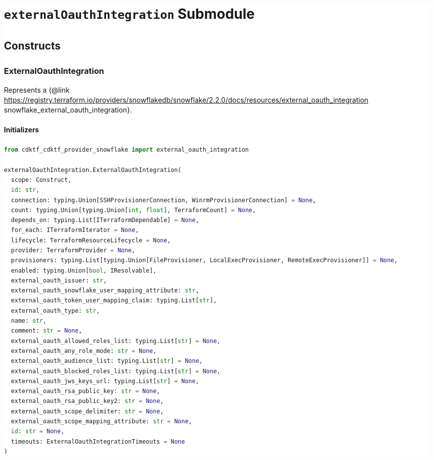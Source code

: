 # `externalOauthIntegration` Submodule <a name="`externalOauthIntegration` Submodule" id="@cdktf/provider-snowflake.externalOauthIntegration"></a>

## Constructs <a name="Constructs" id="Constructs"></a>

### ExternalOauthIntegration <a name="ExternalOauthIntegration" id="@cdktf/provider-snowflake.externalOauthIntegration.ExternalOauthIntegration"></a>

Represents a {@link https://registry.terraform.io/providers/snowflakedb/snowflake/2.2.0/docs/resources/external_oauth_integration snowflake_external_oauth_integration}.

#### Initializers <a name="Initializers" id="@cdktf/provider-snowflake.externalOauthIntegration.ExternalOauthIntegration.Initializer"></a>

```python
from cdktf_cdktf_provider_snowflake import external_oauth_integration

externalOauthIntegration.ExternalOauthIntegration(
  scope: Construct,
  id: str,
  connection: typing.Union[SSHProvisionerConnection, WinrmProvisionerConnection] = None,
  count: typing.Union[typing.Union[int, float], TerraformCount] = None,
  depends_on: typing.List[ITerraformDependable] = None,
  for_each: ITerraformIterator = None,
  lifecycle: TerraformResourceLifecycle = None,
  provider: TerraformProvider = None,
  provisioners: typing.List[typing.Union[FileProvisioner, LocalExecProvisioner, RemoteExecProvisioner]] = None,
  enabled: typing.Union[bool, IResolvable],
  external_oauth_issuer: str,
  external_oauth_snowflake_user_mapping_attribute: str,
  external_oauth_token_user_mapping_claim: typing.List[str],
  external_oauth_type: str,
  name: str,
  comment: str = None,
  external_oauth_allowed_roles_list: typing.List[str] = None,
  external_oauth_any_role_mode: str = None,
  external_oauth_audience_list: typing.List[str] = None,
  external_oauth_blocked_roles_list: typing.List[str] = None,
  external_oauth_jws_keys_url: typing.List[str] = None,
  external_oauth_rsa_public_key: str = None,
  external_oauth_rsa_public_key2: str = None,
  external_oauth_scope_delimiter: str = None,
  external_oauth_scope_mapping_attribute: str = None,
  id: str = None,
  timeouts: ExternalOauthIntegrationTimeouts = None
)
```
